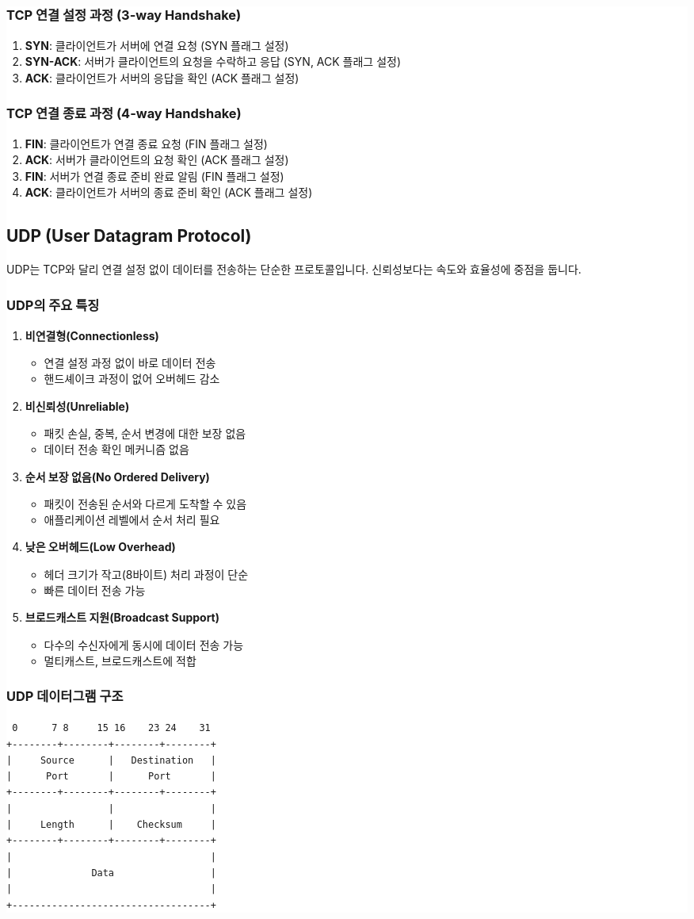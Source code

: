 ### TCP 연결 설정 과정 (3-way Handshake)

1. **SYN**: 클라이언트가 서버에 연결 요청 (SYN 플래그 설정)
2. **SYN-ACK**: 서버가 클라이언트의 요청을 수락하고 응답 (SYN, ACK 플래그 설정)
3. **ACK**: 클라이언트가 서버의 응답을 확인 (ACK 플래그 설정)

### TCP 연결 종료 과정 (4-way Handshake)

1. **FIN**: 클라이언트가 연결 종료 요청 (FIN 플래그 설정)
2. **ACK**: 서버가 클라이언트의 요청 확인 (ACK 플래그 설정)
3. **FIN**: 서버가 연결 종료 준비 완료 알림 (FIN 플래그 설정)
4. **ACK**: 클라이언트가 서버의 종료 준비 확인 (ACK 플래그 설정)

## UDP (User Datagram Protocol)

UDP는 TCP와 달리 연결 설정 없이 데이터를 전송하는 단순한 프로토콜입니다. 신뢰성보다는 속도와 효율성에 중점을 둡니다.

### UDP의 주요 특징

1. **비연결형(Connectionless)**
   - 연결 설정 과정 없이 바로 데이터 전송
   - 핸드셰이크 과정이 없어 오버헤드 감소

2. **비신뢰성(Unreliable)**
   - 패킷 손실, 중복, 순서 변경에 대한 보장 없음
   - 데이터 전송 확인 메커니즘 없음

3. **순서 보장 없음(No Ordered Delivery)**
   - 패킷이 전송된 순서와 다르게 도착할 수 있음
   - 애플리케이션 레벨에서 순서 처리 필요

4. **낮은 오버헤드(Low Overhead)**
   - 헤더 크기가 작고(8바이트) 처리 과정이 단순
   - 빠른 데이터 전송 가능

5. **브로드캐스트 지원(Broadcast Support)**
   - 다수의 수신자에게 동시에 데이터 전송 가능
   - 멀티캐스트, 브로드캐스트에 적합

### UDP 데이터그램 구조

```
 0      7 8     15 16    23 24    31
+--------+--------+--------+--------+
|     Source      |   Destination   |
|      Port       |      Port       |
+--------+--------+--------+--------+
|                 |                 |
|     Length      |    Checksum     |
+--------+--------+--------+--------+
|                                   |
|              Data                 |
|                                   |
+-----------------------------------+
```
